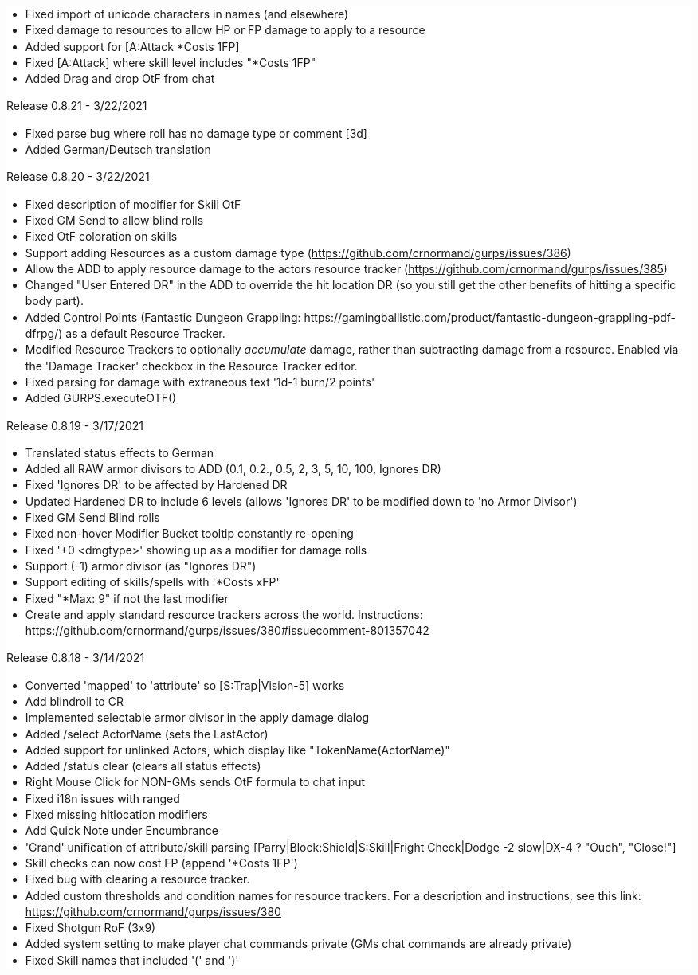 - Fixed import of unicode characters in names (and elsewhere)
- Fixed damage to resources to allow HP or FP damage to apply to a resource
- Added support for [A:Attack *Costs 1FP]
- Fixed [A:Attack] where skill level includes "\*Costs 1FP"
- Added Drag and drop OtF from chat

Release 0.8.21 - 3/22/2021

- Fixed parse bug where roll has no damage type or comment [3d]
- Added German/Deutsch translation

Release 0.8.20 - 3/22/2021

- Fixed description of modifier for Skill OtF
- Fixed GM Send to allow blind rolls
- Fixed OtF coloration on skills
- Support adding Resources as a custom damage type (<https://github.com/crnormand/gurps/issues/386>)
- Allow the ADD to apply resource damage to the actors resource tracker (<https://github.com/crnormand/gurps/issues/385>)
- Changed "User Entered DR" in the ADD to override the hit location DR (so you still get the other benefits of hitting a specific body part).
- Added Control Points (Fantastic Dungeon Grappling: <https://gamingballistic.com/product/fantastic-dungeon-grappling-pdf-dfrpg/>) as a default Resource Tracker.
- Modified Resource Trackers to optionally _accumulate_ damage, rather than subtracting damage from a resource. Enabled via the 'Damage Tracker' checkbox in the Resource Tracker editor.
- Fixed parsing for damage with extraneous text '1d-1 burn/2 points'
- Added GURPS.executeOTF()

Release 0.8.19 - 3/17/2021

- Translated status effects to German
- Added all RAW armor divisors to ADD (0.1, 0.2., 0.5, 2, 3, 5, 10, 100, Ignores DR)
- Fixed 'Ignores DR' to be affected by Hardened DR
- Updated Hardened DR to include 6 levels (allows 'Ignores DR' to be modified down to 'no Armor Divisor')
- Fixed GM Send Blind rolls
- Fixed non-hover Modifier Bucket tooltip constantly re-opening
- Fixed '+0 &lt;dmgtype&gt;' showing up as a modifier for damage rolls
- Support (-1) armor divisor (as "Ignores DR")
- Support editing of skills/spells with '\*Costs xFP'
- Fixed "\*Max: 9" if not the last modifier
- Create and apply standard resource trackers across the world. Instructions: <https://github.com/crnormand/gurps/issues/380#issuecomment-801357042>

Release 0.8.18 - 3/14/2021

- Converted 'mapped' to 'attribute' so [S:Trap|Vision-5] works
- Add blindroll to CR
- Implemented selectable armor divisor in the apply damage dialog
- Added /select ActorName (sets the LastActor)
- Added support for unlinked Actors, which display like "TokenName(ActorName)"
- Added /status clear (clears all status effects)
- Right Mouse Click for NON-GMs sends OtF formula to chat input
- Fixed i18n issues with ranged
- Fixed missing hitlocation modifiers
- Add Quick Note under Encumbrance
- 'Grand' unification of attribute/skill parsing [Parry|Block:Shield|S:Skill|Fright Check|Dodge -2 slow|DX-4 ? "Ouch", "Close!"]
- Skill checks can now cost FP (append '\*Costs 1FP')
- Fixed bug with clearing a resource tracker.
- Added custom thresholds and condition names for resource trackers. For a description and instructions, see this link: <https://github.com/crnormand/gurps/issues/380>
- Fixed Shotgun RoF (3x9)
- Added system setting to make player chat commands private (GMs chat commands are already private)
- Fixed Skill names that included '(' and ')'
